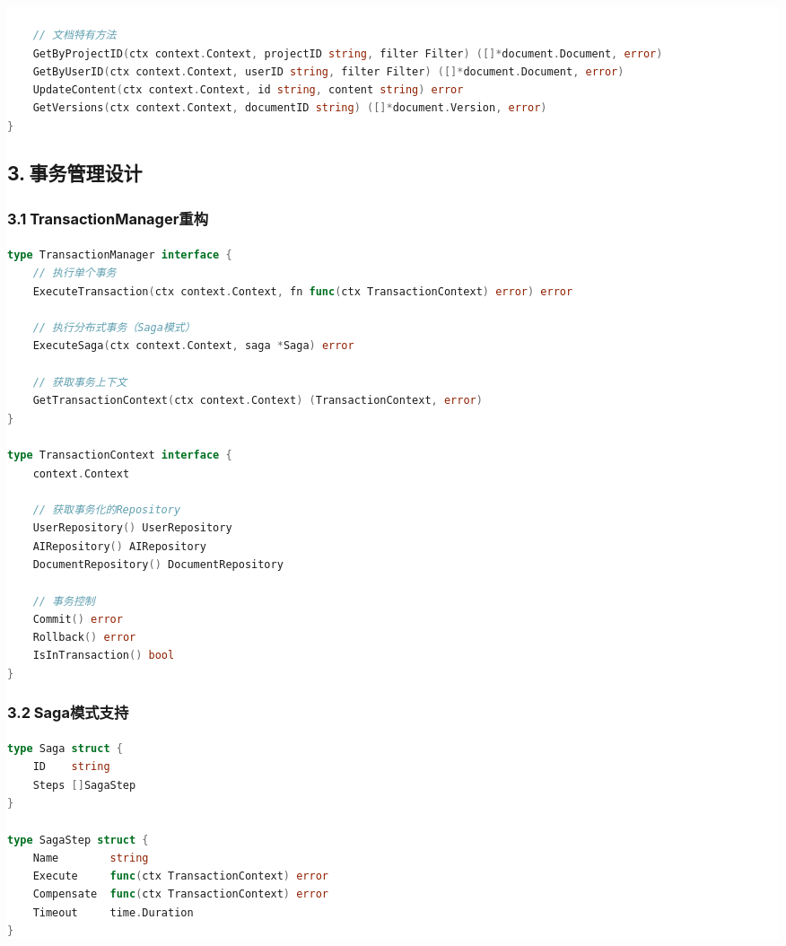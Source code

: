 ```go
    
    // 文档特有方法
    GetByProjectID(ctx context.Context, projectID string, filter Filter) ([]*document.Document, error)
    GetByUserID(ctx context.Context, userID string, filter Filter) ([]*document.Document, error)
    UpdateContent(ctx context.Context, id string, content string) error
    GetVersions(ctx context.Context, documentID string) ([]*document.Version, error)
}
```

## 3. 事务管理设计

### 3.1 TransactionManager重构
```go
type TransactionManager interface {
    // 执行单个事务
    ExecuteTransaction(ctx context.Context, fn func(ctx TransactionContext) error) error
    
    // 执行分布式事务（Saga模式）
    ExecuteSaga(ctx context.Context, saga *Saga) error
    
    // 获取事务上下文
    GetTransactionContext(ctx context.Context) (TransactionContext, error)
}

type TransactionContext interface {
    context.Context
    
    // 获取事务化的Repository
    UserRepository() UserRepository
    AIRepository() AIRepository
    DocumentRepository() DocumentRepository
    
    // 事务控制
    Commit() error
    Rollback() error
    IsInTransaction() bool
}
```

### 3.2 Saga模式支持
```go
type Saga struct {
    ID    string
    Steps []SagaStep
}

type SagaStep struct {
    Name        string
    Execute     func(ctx TransactionContext) error
    Compensate  func(ctx TransactionContext) error
    Timeout     time.Duration
}
```
